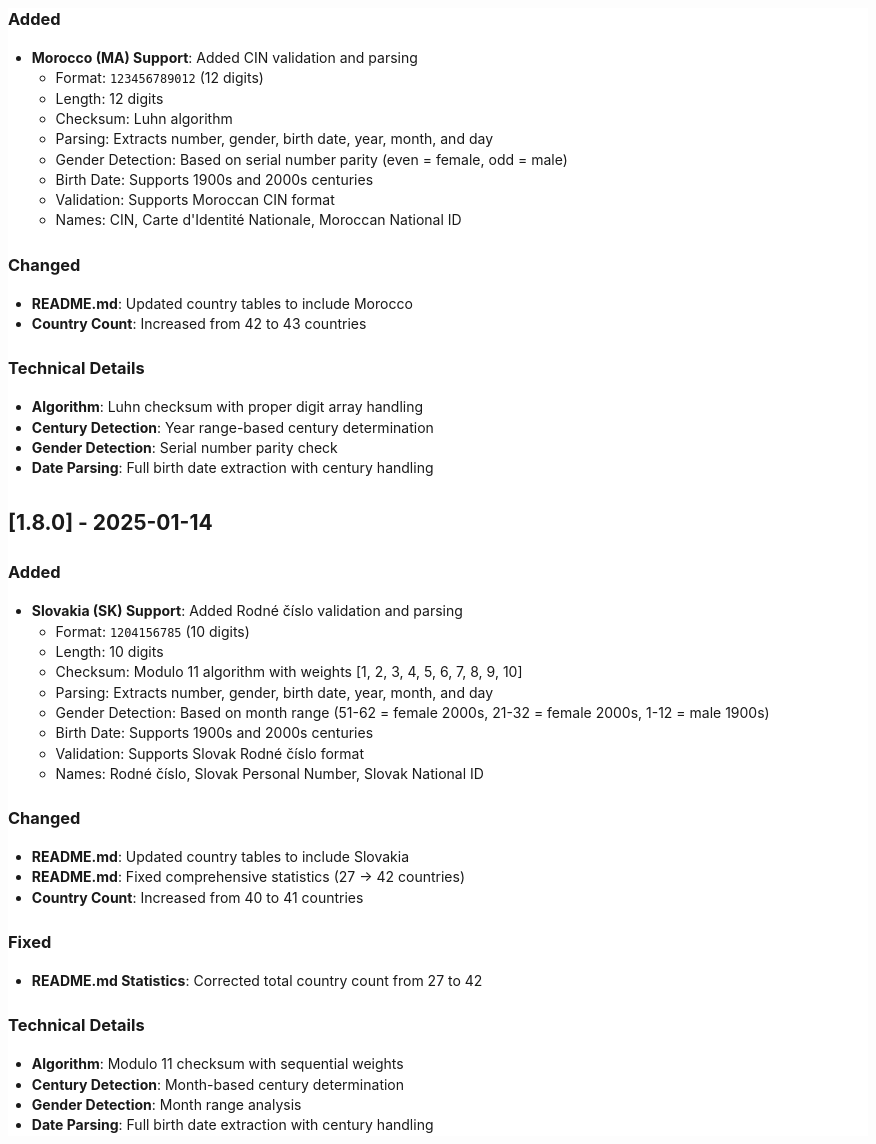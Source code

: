 ### Added
- **Morocco (MA) Support**: Added CIN validation and parsing
  - Format: `123456789012` (12 digits)
  - Length: 12 digits
  - Checksum: Luhn algorithm
  - Parsing: Extracts number, gender, birth date, year, month, and day
  - Gender Detection: Based on serial number parity (even = female, odd = male)
  - Birth Date: Supports 1900s and 2000s centuries
  - Validation: Supports Moroccan CIN format
  - Names: CIN, Carte d'Identité Nationale, Moroccan National ID

### Changed
- **README.md**: Updated country tables to include Morocco
- **Country Count**: Increased from 42 to 43 countries

### Technical Details
- **Algorithm**: Luhn checksum with proper digit array handling
- **Century Detection**: Year range-based century determination
- **Gender Detection**: Serial number parity check
- **Date Parsing**: Full birth date extraction with century handling

## [1.8.0] - 2025-01-14

### Added
- **Slovakia (SK) Support**: Added Rodné číslo validation and parsing
  - Format: `1204156785` (10 digits)
  - Length: 10 digits
  - Checksum: Modulo 11 algorithm with weights [1, 2, 3, 4, 5, 6, 7, 8, 9, 10]
  - Parsing: Extracts number, gender, birth date, year, month, and day
  - Gender Detection: Based on month range (51-62 = female 2000s, 21-32 = female 2000s, 1-12 = male 1900s)
  - Birth Date: Supports 1900s and 2000s centuries
  - Validation: Supports Slovak Rodné číslo format
  - Names: Rodné číslo, Slovak Personal Number, Slovak National ID

### Changed
- **README.md**: Updated country tables to include Slovakia
- **README.md**: Fixed comprehensive statistics (27 → 42 countries)
- **Country Count**: Increased from 40 to 41 countries

### Fixed
- **README.md Statistics**: Corrected total country count from 27 to 42

### Technical Details
- **Algorithm**: Modulo 11 checksum with sequential weights
- **Century Detection**: Month-based century determination
- **Gender Detection**: Month range analysis
- **Date Parsing**: Full birth date extraction with century handling
